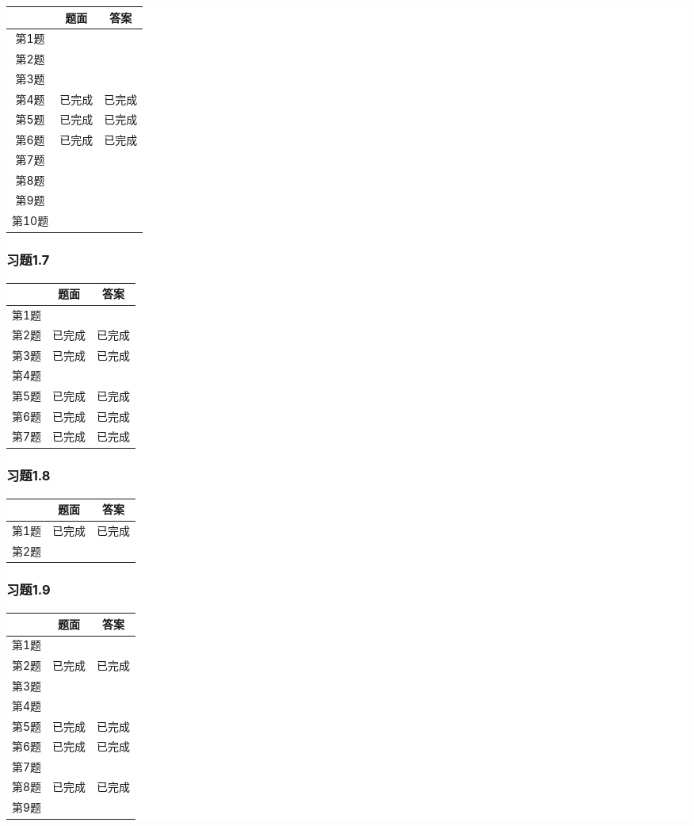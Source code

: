 |             | 题面       | 答案       |
| :---------: | :--------: | :--------: |
| 第1题     |            |            |
| 第2题     |            |            |
| 第3题     |            |            |
| 第4题     | 已完成 | 已完成 |
| 第5题     | 已完成 | 已完成 |
| 第6题     | 已完成 | 已完成 |
| 第7题     |            |            |
| 第8题     |            |            |
| 第9题     |            |            |
| 第10题     |            |            |

### 习题1.7

|             | 题面       | 答案       |
| :---------: | :--------: | :--------: |
| 第1题     |            |            |
| 第2题     | 已完成 | 已完成 |
| 第3题     | 已完成 | 已完成 |
| 第4题     |            |            |
| 第5题     | 已完成 | 已完成 |
| 第6题     | 已完成 | 已完成 |
| 第7题     | 已完成 | 已完成 |

### 习题1.8

|             | 题面       | 答案       |
| :---------: | :--------: | :--------: |
| 第1题     | 已完成 | 已完成 |
| 第2题     |            |            |

### 习题1.9

|             | 题面       | 答案       |
| :---------: | :--------: | :--------: |
| 第1题     |            |            |
| 第2题     | 已完成 | 已完成 |
| 第3题     |            |            |
| 第4题     |            |            |
| 第5题     | 已完成 | 已完成 |
| 第6题     | 已完成 | 已完成 |
| 第7题     |            |            |
| 第8题     | 已完成 | 已完成 |
| 第9题     |            |            |